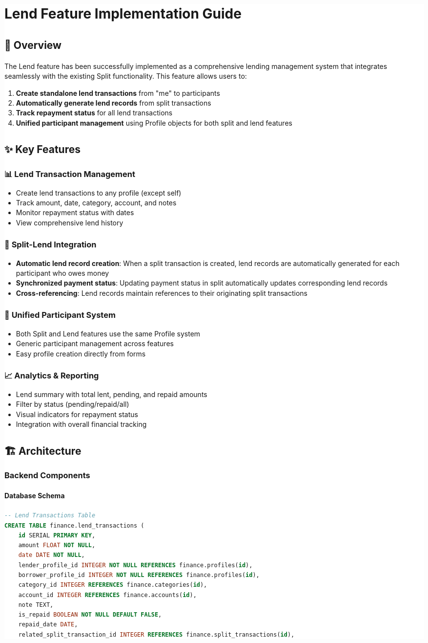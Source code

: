 # Lend Feature Implementation Guide

## 🎯 Overview

The Lend feature has been successfully implemented as a comprehensive lending management system that integrates seamlessly with the existing Split functionality. This feature allows users to:

1. **Create standalone lend transactions** from "me" to participants
2. **Automatically generate lend records** from split transactions
3. **Track repayment status** for all lend transactions
4. **Unified participant management** using Profile objects for both split and lend features

## ✨ Key Features

### 📊 **Lend Transaction Management**

- Create lend transactions to any profile (except self)
- Track amount, date, category, account, and notes
- Monitor repayment status with dates
- View comprehensive lend history

### 🔗 **Split-Lend Integration**

- **Automatic lend record creation**: When a split transaction is created, lend records are automatically generated for each participant who owes money
- **Synchronized payment status**: Updating payment status in split automatically updates corresponding lend records
- **Cross-referencing**: Lend records maintain references to their originating split transactions

### 👥 **Unified Participant System**

- Both Split and Lend features use the same Profile system
- Generic participant management across features
- Easy profile creation directly from forms

### 📈 **Analytics & Reporting**

- Lend summary with total lent, pending, and repaid amounts
- Filter by status (pending/repaid/all)
- Visual indicators for repayment status
- Integration with overall financial tracking

## 🏗️ Architecture

### **Backend Components**

#### **Database Schema**

```sql
-- Lend Transactions Table
CREATE TABLE finance.lend_transactions (
    id SERIAL PRIMARY KEY,
    amount FLOAT NOT NULL,
    date DATE NOT NULL,
    lender_profile_id INTEGER NOT NULL REFERENCES finance.profiles(id),
    borrower_profile_id INTEGER NOT NULL REFERENCES finance.profiles(id),
    category_id INTEGER REFERENCES finance.categories(id),
    account_id INTEGER REFERENCES finance.accounts(id),
    note TEXT,
    is_repaid BOOLEAN NOT NULL DEFAULT FALSE,
    repaid_date DATE,
    related_split_transaction_id INTEGER REFERENCES finance.split_transactions(id),
```